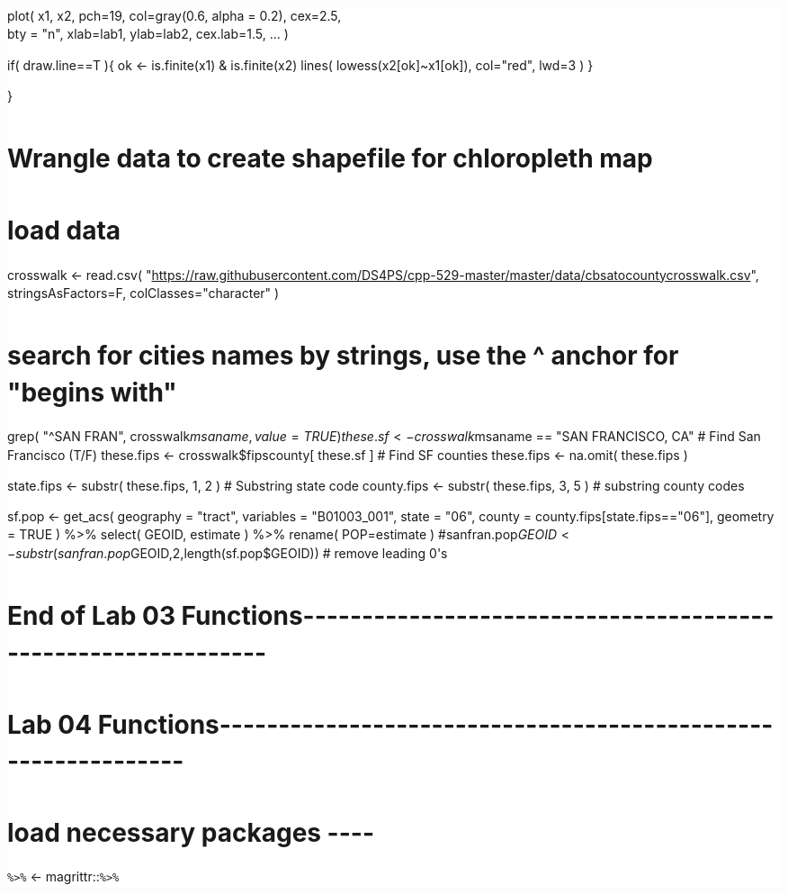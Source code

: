   plot( x1, x2,
        pch=19, 
        col=gray(0.6, alpha = 0.2), 
        cex=2.5,  
        bty = "n",
        xlab=lab1, 
        ylab=lab2, cex.lab=1.5,
        ... )
  
  if( draw.line==T ){ 
    ok <- is.finite(x1) & is.finite(x2)
    lines( lowess(x2[ok]~x1[ok]), col="red", lwd=3 ) }
  
}


# Wrangle data to create shapefile for chloropleth map
# load data
crosswalk <- read.csv( "https://raw.githubusercontent.com/DS4PS/cpp-529-master/master/data/cbsatocountycrosswalk.csv",  stringsAsFactors=F, colClasses="character" )

# search for cities names by strings, use the ^ anchor for "begins with" 

grep( "^SAN FRAN", crosswalk$msaname, value=TRUE ) 
these.sf <- crosswalk$msaname == "SAN FRANCISCO, CA"   # Find San Francisco (T/F)
these.fips <- crosswalk$fipscounty[ these.sf ]         # Find SF counties
these.fips <- na.omit( these.fips )

state.fips <- substr( these.fips, 1, 2 )                    # Substring state code
county.fips <- substr( these.fips, 3, 5 )                   # substring county codes

sf.pop <-
  get_acs( geography = "tract", variables = "B01003_001",
           state = "06", county = county.fips[state.fips=="06"], geometry = TRUE ) %>% 
  select( GEOID, estimate ) %>%
  rename( POP=estimate )
#sanfran.pop$GEOID<-substr(sanfran.pop$GEOID,2,length(sf.pop$GEOID)) # remove leading 0's

# End of Lab 03 Functions--------------------------------------------------------------


# Lab 04 Functions--------------------------------------------------------------

# load necessary packages ----
`%>%` <- magrittr::`%>%`
